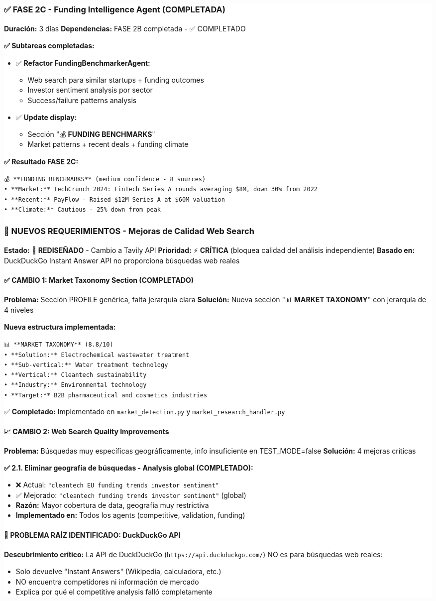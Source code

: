 ### **✅ FASE 2C - Funding Intelligence Agent (COMPLETADA)**
**Duración:** 3 días
**Dependencias:** FASE 2B completada - ✅ COMPLETADO

**✅ Subtareas completadas:**
- ✅ **Refactor FundingBenchmarkerAgent:**
  - Web search para similar startups + funding outcomes
  - Investor sentiment analysis por sector
  - Success/failure patterns analysis
  
- ✅ **Update display:**
  - Sección "💰 **FUNDING BENCHMARKS**"
  - Market patterns + recent deals + funding climate

**✅ Resultado FASE 2C:**
```
💰 **FUNDING BENCHMARKS** (medium confidence - 8 sources)
• **Market:** TechCrunch 2024: FinTech Series A rounds averaging $8M, down 30% from 2022
• **Recent:** PayFlow - Raised $12M Series A at $60M valuation
• **Climate:** Cautious - 25% down from peak
```

### **🎯 NUEVOS REQUERIMIENTOS - Mejoras de Calidad Web Search**
**Estado:** 🚧 **REDISEÑADO** - Cambio a Tavily API
**Prioridad:** ⚡ **CRÍTICA** (bloquea calidad del análisis independiente)
**Basado en:** DuckDuckGo Instant Answer API no proporciona búsquedas web reales

#### **✅ CAMBIO 1: Market Taxonomy Section (COMPLETADO)**
**Problema:** Sección PROFILE genérica, falta jerarquía clara
**Solución:** Nueva sección "📊 **MARKET TAXONOMY**" con jerarquía de 4 niveles

**Nueva estructura implementada:**
```
📊 **MARKET TAXONOMY** (8.8/10)
• **Solution:** Electrochemical wastewater treatment
• **Sub-vertical:** Water treatment technology  
• **Vertical:** Cleantech sustainability
• **Industry:** Environmental technology
• **Target:** B2B pharmaceutical and cosmetics industries
```
✅ **Completado:** Implementado en `market_detection.py` y `market_research_handler.py`

#### **📈 CAMBIO 2: Web Search Quality Improvements**
**Problema:** Búsquedas muy específicas geográficamente, info insuficiente en TEST_MODE=false
**Solución:** 4 mejoras críticas

**✅ 2.1. Eliminar geografía de búsquedas - Analysis global (COMPLETADO):**
- ❌ Actual: `"cleantech EU funding trends investor sentiment"`
- ✅ Mejorado: `"cleantech funding trends investor sentiment"` (global)
- **Razón:** Mayor cobertura de data, geografía muy restrictiva
- **Implementado en:** Todos los agents (competitive, validation, funding)

#### **🚨 PROBLEMA RAÍZ IDENTIFICADO: DuckDuckGo API**
**Descubrimiento crítico:** La API de DuckDuckGo (`https://api.duckduckgo.com/`) NO es para búsquedas web reales:
- Solo devuelve "Instant Answers" (Wikipedia, calculadora, etc.)
- NO encuentra competidores ni información de mercado
- Explica por qué el competitive analysis falló completamente
